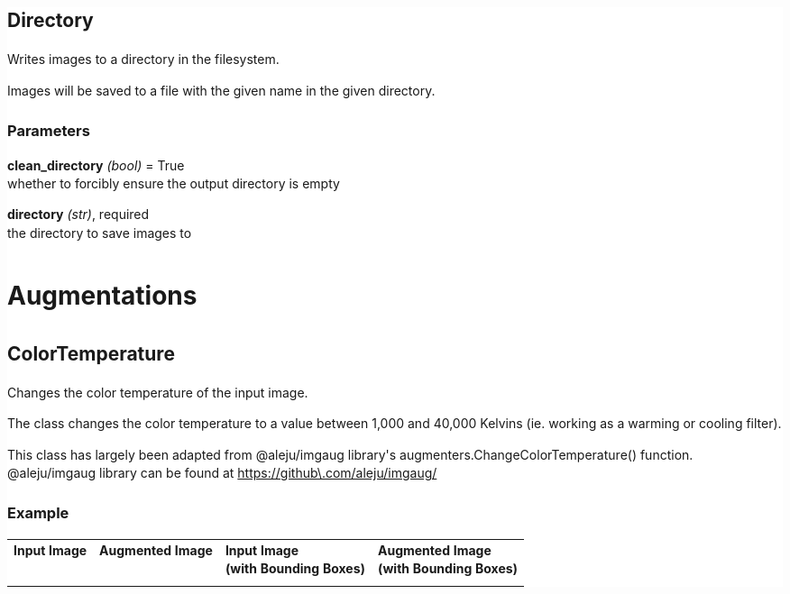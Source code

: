 
## Directory

Writes images to a directory in the filesystem\.

Images will be saved to a file with the given name in the given directory\.

### Parameters


**clean\_directory** *(bool)* = True<br/>
whether to forcibly ensure the output directory is empty



**directory** *(str)*, required<br/>
the directory to save images to








# Augmentations


## ColorTemperature

Changes the color temperature of the input image\.

The class changes the color temperature to a value
between 1,000 and 40,000 Kelvins \(ie\. working as a
warming or cooling filter\)\.

This class has largely been adapted from @aleju/imgaug library's
augmenters\.ChangeColorTemperature\(\) function\. @aleju/imgaug
library can be found at <https://github\.com/aleju/imgaug/>

### Example
<table style="width: 100%">
<tr>
<td><b>Input Image</b></td>
<td><b>Augmented Image</b></td>
<td><b>Input Image<br/>(with Bounding Boxes)</b></td>
<td><b>Augmented Image<br/>(with Bounding Boxes)</b></td>
</tr>
<tr>
<td style="vertical-align: bottom">
